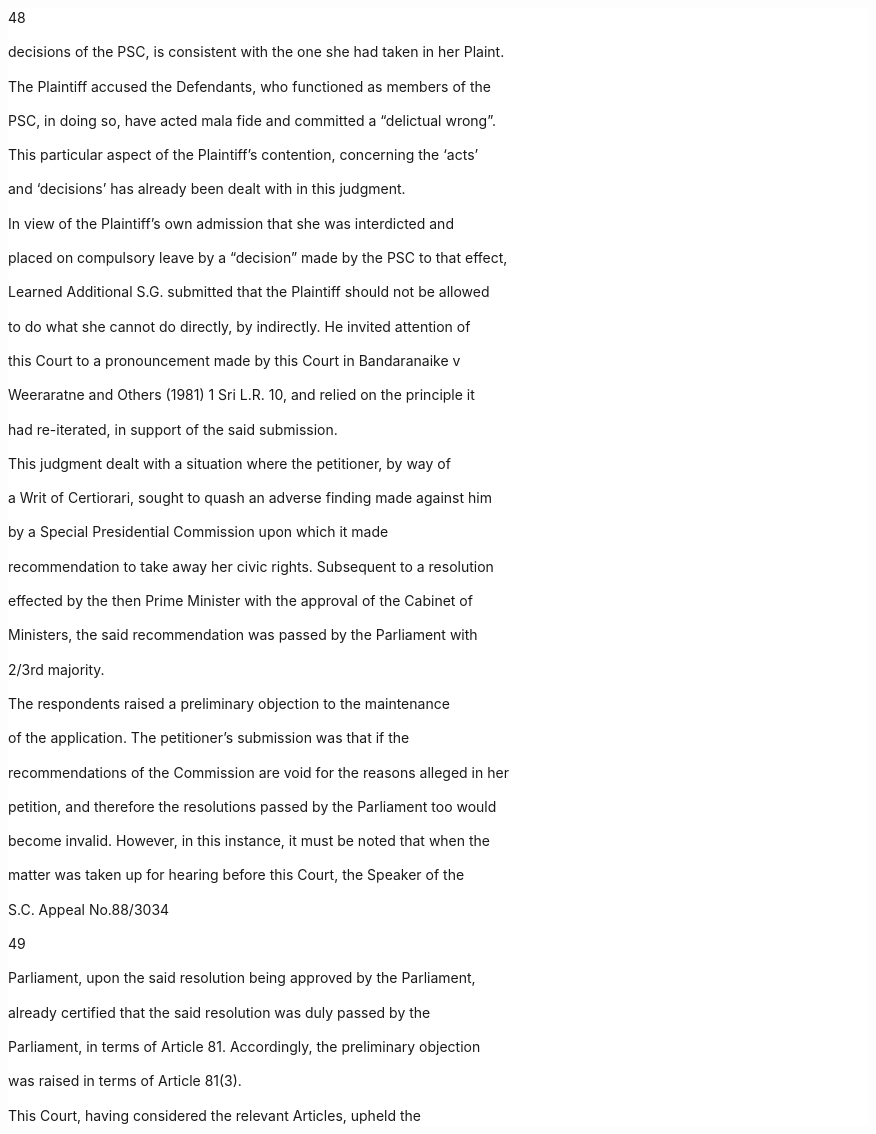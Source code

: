 48

decisions of the PSC, is consistent with the one she had taken in her Plaint.

The Plaintiff accused the Defendants, who functioned as members of the

PSC, in doing so, have acted mala fide and committed a “delictual wrong”.

This particular aspect of the Plaintiff’s contention, concerning the ‘acts’

and ‘decisions’ has already been dealt with in this judgment.

In view of the Plaintiff’s own admission that she was interdicted and

placed on compulsory leave by a “decision” made by the PSC to that effect,

Learned Additional S.G. submitted that the Plaintiff should not be allowed

to do what she cannot do directly, by indirectly. He invited attention of

this Court to a pronouncement made by this Court in Bandaranaike v

Weeraratne and Others (1981) 1 Sri L.R. 10, and relied on the principle it

had re-iterated, in support of the said submission.

This judgment dealt with a situation where the petitioner, by way of

a Writ of Certiorari, sought to quash an adverse finding made against him

by a Special Presidential Commission upon which it made

recommendation to take away her civic rights. Subsequent to a resolution

effected by the then Prime Minister with the approval of the Cabinet of

Ministers, the said recommendation was passed by the Parliament with

2/3rd majority.

The respondents raised a preliminary objection to the maintenance

of the application. The petitioner’s submission was that if the

recommendations of the Commission are void for the reasons alleged in her

petition, and therefore the resolutions passed by the Parliament too would

become invalid. However, in this instance, it must be noted that when the

matter was taken up for hearing before this Court, the Speaker of the

S.C. Appeal No.88/3034

49

Parliament, upon the said resolution being approved by the Parliament,

already certified that the said resolution was duly passed by the

Parliament, in terms of Article 81. Accordingly, the preliminary objection

was raised in terms of Article 81(3).

This Court, having considered the relevant Articles, upheld the
